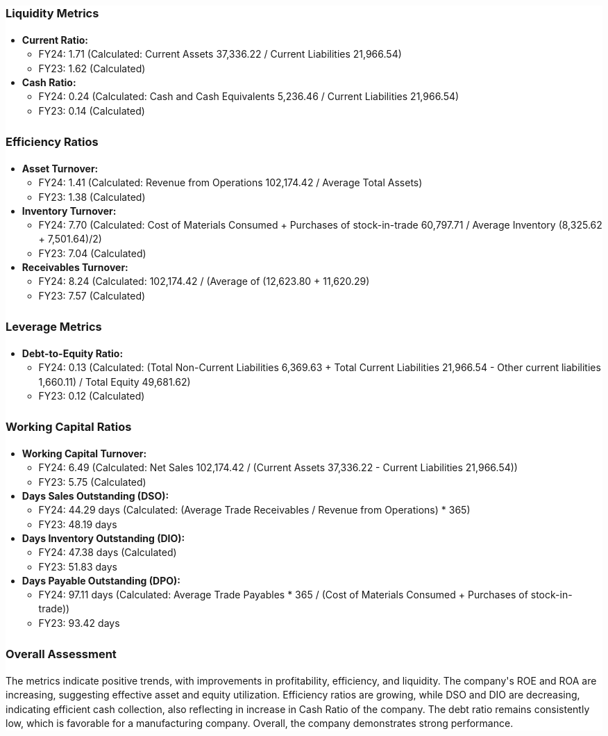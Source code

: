 ### Liquidity Metrics

*   **Current Ratio:**
    *   FY24: 1.71 (Calculated: Current Assets 37,336.22 / Current Liabilities 21,966.54)
    *   FY23: 1.62 (Calculated)
*   **Cash Ratio:**
    *   FY24: 0.24 (Calculated: Cash and Cash Equivalents 5,236.46 / Current Liabilities 21,966.54)
    *   FY23: 0.14 (Calculated)

### Efficiency Ratios

*   **Asset Turnover:**
    *   FY24: 1.41 (Calculated: Revenue from Operations 102,174.42 / Average Total Assets)
    *   FY23: 1.38 (Calculated)
*   **Inventory Turnover:**
    *   FY24: 7.70 (Calculated: Cost of Materials Consumed + Purchases of stock-in-trade 60,797.71 / Average Inventory (8,325.62 + 7,501.64)/2)
    *   FY23: 7.04 (Calculated)
*   **Receivables Turnover:**
    *   FY24: 8.24 (Calculated: 102,174.42 / (Average of (12,623.80 + 11,620.29)
    *   FY23: 7.57 (Calculated)

### Leverage Metrics

*   **Debt-to-Equity Ratio:**
    *   FY24: 0.13 (Calculated: (Total Non-Current Liabilities 6,369.63 + Total Current Liabilities 21,966.54 - Other current liabilities 1,660.11) / Total Equity 49,681.62)
    *   FY23: 0.12 (Calculated)

### Working Capital Ratios

*   **Working Capital Turnover:**
    *   FY24: 6.49 (Calculated: Net Sales 102,174.42 / (Current Assets 37,336.22 - Current Liabilities 21,966.54))
    *   FY23: 5.75 (Calculated)
*   **Days Sales Outstanding (DSO):**
    *   FY24: 44.29 days (Calculated: (Average Trade Receivables / Revenue from Operations) * 365)
    *   FY23: 48.19 days
*   **Days Inventory Outstanding (DIO):**
    *   FY24: 47.38 days (Calculated)
    *   FY23: 51.83 days
*   **Days Payable Outstanding (DPO):**
    *   FY24: 97.11 days (Calculated: Average Trade Payables * 365 / (Cost of Materials Consumed + Purchases of stock-in-trade))
    *   FY23: 93.42 days

### Overall Assessment

The metrics indicate positive trends, with improvements in profitability, efficiency, and liquidity. The company's ROE and ROA are increasing, suggesting effective asset and equity utilization. Efficiency ratios are growing, while DSO and DIO are decreasing, indicating efficient cash collection, also reflecting in increase in Cash Ratio of the company. The debt ratio remains consistently low, which is favorable for a manufacturing company. Overall, the company demonstrates strong performance.
